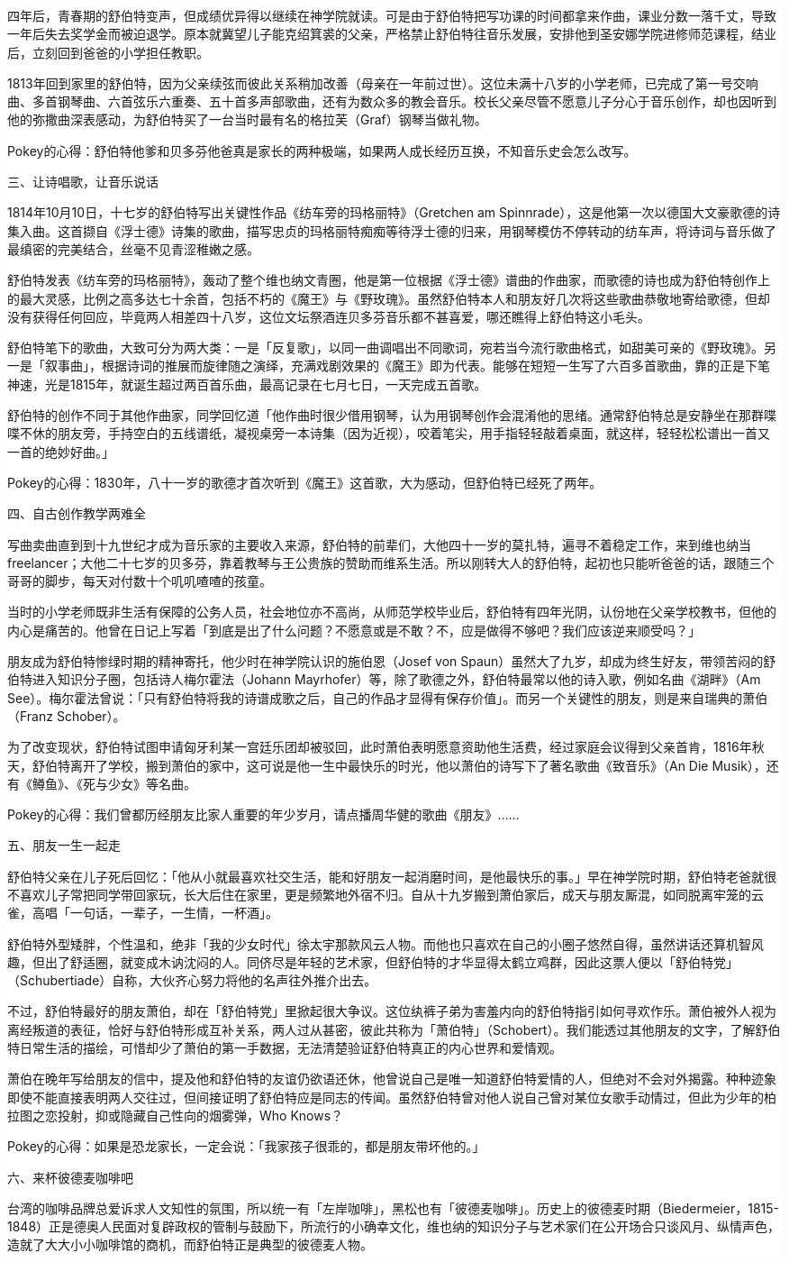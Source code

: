 四年后，青春期的舒伯特变声，但成绩优异得以继续在神学院就读。可是由于舒伯特把写功课的时间都拿来作曲，课业分数一落千丈，导致一年后失去奖学金而被迫退学。原本就冀望儿子能克绍箕裘的父亲，严格禁止舒伯特往音乐发展，安排他到圣安娜学院进修师范课程，结业后，立刻回到爸爸的小学担任教职。

1813年回到家里的舒伯特，因为父亲续弦而彼此关系稍加改善（母亲在一年前过世）。这位未满十八岁的小学老师，已完成了第一号交响曲、多首钢琴曲、六首弦乐六重奏、五十首多声部歌曲，还有为数众多的教会音乐。校长父亲尽管不愿意儿子分心于音乐创作，却也因听到他的弥撒曲深表感动，为舒伯特买了一台当时最有名的格拉芙（Graf）钢琴当做礼物。

Pokey的心得：舒伯特他爹和贝多芬他爸真是家长的两种极端，如果两人成长经历互换，不知音乐史会怎么改写。

三、让诗唱歌，让音乐说话

1814年10月10日，十七岁的舒伯特写出关键性作品《纺车旁的玛格丽特》（Gretchen am Spinnrade），这是他第一次以德国大文豪歌德的诗集入曲。这首撷自《浮士德》诗集的歌曲，描写忠贞的玛格丽特痴痴等待浮士德的归来，用钢琴模仿不停转动的纺车声，将诗词与音乐做了最缜密的完美结合，丝毫不见青涩稚嫩之感。

舒伯特发表《纺车旁的玛格丽特》，轰动了整个维也纳文青圈，他是第一位根据《浮士德》谱曲的作曲家，而歌德的诗也成为舒伯特创作上的最大灵感，比例之高多达七十余首，包括不朽的《魔王》与《野玫瑰》。虽然舒伯特本人和朋友好几次将这些歌曲恭敬地寄给歌德，但却没有获得任何回应，毕竟两人相差四十八岁，这位文坛祭酒连贝多芬音乐都不甚喜爱，哪还瞧得上舒伯特这小毛头。

舒伯特笔下的歌曲，大致可分为两大类：一是「反复歌」，以同一曲调唱出不同歌词，宛若当今流行歌曲格式，如甜美可亲的《野玫瑰》。另一是「叙事曲」，根据诗词的推展而旋律随之演绎，充满戏剧效果的《魔王》即为代表。能够在短短一生写了六百多首歌曲，靠的正是下笔神速，光是1815年，就诞生超过两百首乐曲，最高记录在七月七日，一天完成五首歌。

舒伯特的创作不同于其他作曲家，同学回忆道「他作曲时很少借用钢琴，认为用钢琴创作会混淆他的思绪。通常舒伯特总是安静坐在那群喋喋不休的朋友旁，手持空白的五线谱纸，凝视桌旁一本诗集（因为近视），咬着笔尖，用手指轻轻敲着桌面，就这样，轻轻松松谱出一首又一首的绝妙好曲。」

Pokey的心得：1830年，八十一岁的歌德才首次听到《魔王》这首歌，大为感动，但舒伯特已经死了两年。

四、自古创作教学两难全

写曲卖曲直到到十九世纪才成为音乐家的主要收入来源，舒伯特的前辈们，大他四十一岁的莫扎特，遍寻不着稳定工作，来到维也纳当freelancer；大他二十七岁的贝多芬，靠着教琴与王公贵族的赞助而维系生活。所以刚转大人的舒伯特，起初也只能听爸爸的话，跟随三个哥哥的脚步，每天对付数十个叽叽喳喳的孩童。

当时的小学老师既非生活有保障的公务人员，社会地位亦不高尚，从师范学校毕业后，舒伯特有四年光阴，认份地在父亲学校教书，但他的内心是痛苦的。他曾在日记上写着「到底是出了什么问题？不愿意或是不敢？不，应是做得不够吧？我们应该逆来顺受吗？」

朋友成为舒伯特惨绿时期的精神寄托，他少时在神学院认识的施伯恩（Josef von Spaun）虽然大了九岁，却成为终生好友，带领苦闷的舒伯特进入知识分子圈，包括诗人梅尔霍法（Johann Mayrhofer）等，除了歌德之外，舒伯特最常以他的诗入歌，例如名曲《湖畔》（Am See）。梅尔霍法曾说：「只有舒伯特将我的诗谱成歌之后，自己的作品才显得有保存价值」。而另一个关键性的朋友，则是来自瑞典的萧伯（Franz Schober）。

为了改变现状，舒伯特试图申请匈牙利某一宫廷乐团却被驳回，此时萧伯表明愿意资助他生活费，经过家庭会议得到父亲首肯，1816年秋天，舒伯特离开了学校，搬到萧伯的家中，这可说是他一生中最快乐的时光，他以萧伯的诗写下了著名歌曲《致音乐》（An Die Musik），还有《鳟鱼》、《死与少女》等名曲。

Pokey的心得：我们曾都历经朋友比家人重要的年少岁月，请点播周华健的歌曲《朋友》……

五、朋友一生一起走

舒伯特父亲在儿子死后回忆：「他从小就最喜欢社交生活，能和好朋友一起消磨时间，是他最快乐的事。」早在神学院时期，舒伯特老爸就很不喜欢儿子常把同学带回家玩，长大后住在家里，更是频繁地外宿不归。自从十九岁搬到萧伯家后，成天与朋友厮混，如同脱离牢笼的云雀，高唱「一句话，一辈子，一生情，一杯酒」。

舒伯特外型矮胖，个性温和，绝非「我的少女时代」徐太宇那款风云人物。而他也只喜欢在自己的小圈子悠然自得，虽然讲话还算机智风趣，但出了舒适圈，就变成木讷沈闷的人。同侪尽是年轻的艺术家，但舒伯特的才华显得太鹤立鸡群，因此这票人便以「舒伯特党」（Schubertiade）自称，大伙齐心努力将他的名声往外推介出去。

不过，舒伯特最好的朋友萧伯，却在「舒伯特党」里掀起很大争议。这位纨裤子弟为害羞内向的舒伯特指引如何寻欢作乐。萧伯被外人视为离经叛道的表征，恰好与舒伯特形成互补关系，两人过从甚密，彼此共称为「萧伯特」（Schobert）。我们能透过其他朋友的文字，了解舒伯特日常生活的描绘，可惜却少了萧伯的第一手数据，无法清楚验证舒伯特真正的内心世界和爱情观。

萧伯在晚年写给朋友的信中，提及他和舒伯特的友谊仍欲语还休，他曾说自己是唯一知道舒伯特爱情的人，但绝对不会对外揭露。种种迹象即使不能直接表明两人交往过，但间接证明了舒伯特应是同志的传闻。虽然舒伯特曾对他人说自己曾对某位女歌手动情过，但此为少年的柏拉图之恋投射，抑或隐藏自己性向的烟雾弹，Who Knows？

Pokey的心得：如果是恐龙家长，一定会说：「我家孩子很乖的，都是朋友带坏他的。」

六、来杯彼德麦咖啡吧

台湾的咖啡品牌总爱诉求人文知性的氛围，所以统一有「左岸咖啡」，黑松也有「彼德麦咖啡」。历史上的彼德麦时期（Biedermeier，1815-1848）正是德奥人民面对复辟政权的管制与鼓励下，所流行的小确幸文化，维也纳的知识分子与艺术家们在公开场合只谈风月、纵情声色，造就了大大小小咖啡馆的商机，而舒伯特正是典型的彼德麦人物。
